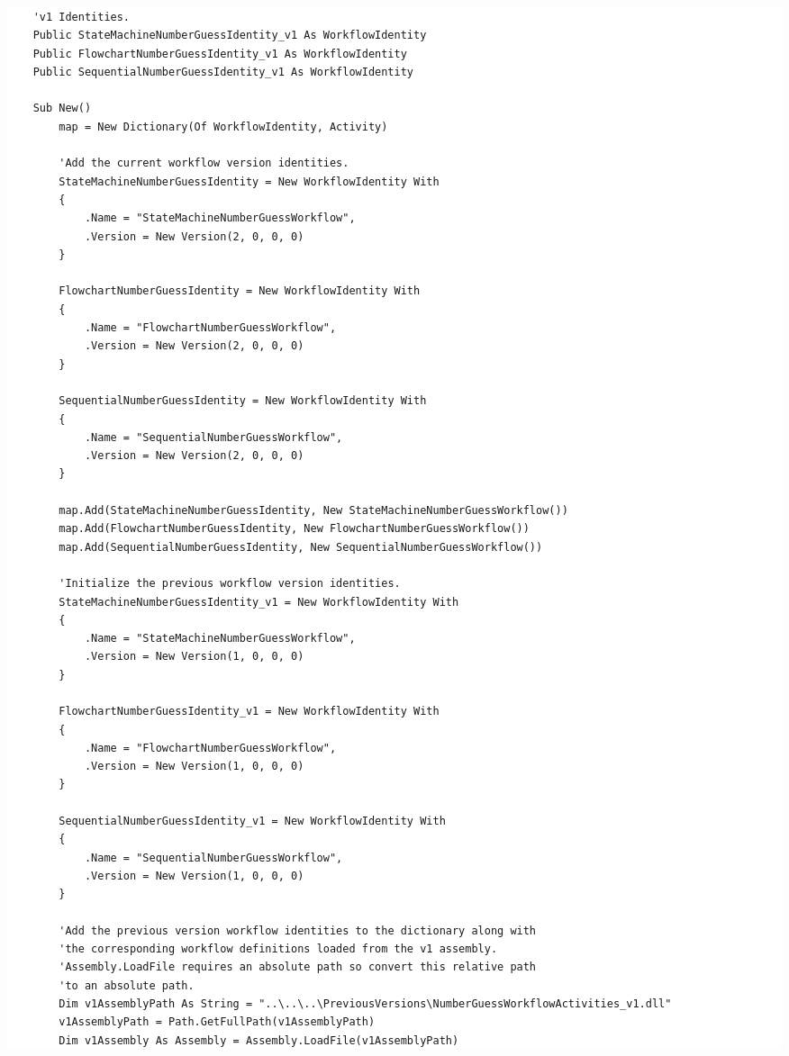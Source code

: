         'v1 Identities.
        Public StateMachineNumberGuessIdentity_v1 As WorkflowIdentity
        Public FlowchartNumberGuessIdentity_v1 As WorkflowIdentity
        Public SequentialNumberGuessIdentity_v1 As WorkflowIdentity

        Sub New()
            map = New Dictionary(Of WorkflowIdentity, Activity)

            'Add the current workflow version identities.
            StateMachineNumberGuessIdentity = New WorkflowIdentity With
            {
                .Name = "StateMachineNumberGuessWorkflow",
                .Version = New Version(2, 0, 0, 0)
            }

            FlowchartNumberGuessIdentity = New WorkflowIdentity With
            {
                .Name = "FlowchartNumberGuessWorkflow",
                .Version = New Version(2, 0, 0, 0)
            }

            SequentialNumberGuessIdentity = New WorkflowIdentity With
            {
                .Name = "SequentialNumberGuessWorkflow",
                .Version = New Version(2, 0, 0, 0)
            }

            map.Add(StateMachineNumberGuessIdentity, New StateMachineNumberGuessWorkflow())
            map.Add(FlowchartNumberGuessIdentity, New FlowchartNumberGuessWorkflow())
            map.Add(SequentialNumberGuessIdentity, New SequentialNumberGuessWorkflow())

            'Initialize the previous workflow version identities.
            StateMachineNumberGuessIdentity_v1 = New WorkflowIdentity With
            {
                .Name = "StateMachineNumberGuessWorkflow",
                .Version = New Version(1, 0, 0, 0)
            }

            FlowchartNumberGuessIdentity_v1 = New WorkflowIdentity With
            {
                .Name = "FlowchartNumberGuessWorkflow",
                .Version = New Version(1, 0, 0, 0)
            }

            SequentialNumberGuessIdentity_v1 = New WorkflowIdentity With
            {
                .Name = "SequentialNumberGuessWorkflow",
                .Version = New Version(1, 0, 0, 0)
            }

            'Add the previous version workflow identities to the dictionary along with
            'the corresponding workflow definitions loaded from the v1 assembly.
            'Assembly.LoadFile requires an absolute path so convert this relative path
            'to an absolute path.
            Dim v1AssemblyPath As String = "..\..\..\PreviousVersions\NumberGuessWorkflowActivities_v1.dll"
            v1AssemblyPath = Path.GetFullPath(v1AssemblyPath)
            Dim v1Assembly As Assembly = Assembly.LoadFile(v1AssemblyPath)
